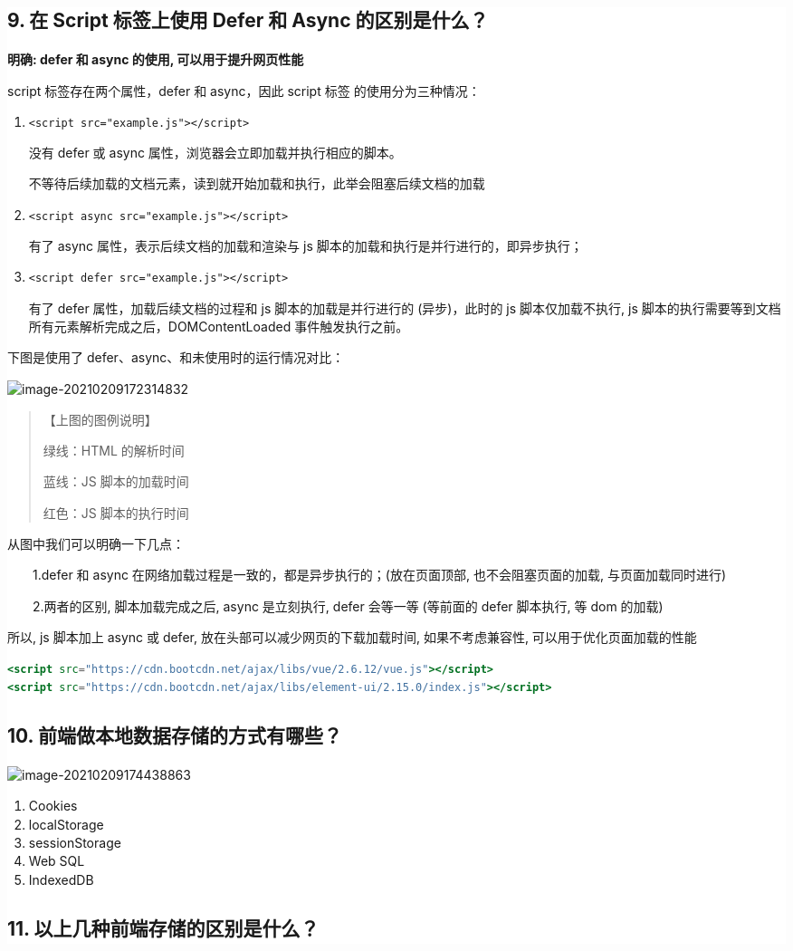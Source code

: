 ## 9. 在 Script 标签上使用 Defer 和 Async 的区别是什么？

**明确: defer 和 async 的使用, 可以用于提升网页性能**

script 标签存在两个属性，defer 和 async，因此 script 标签 的使用分为三种情况：

1. `<script src="example.js"></script>`

   没有 defer 或 async 属性，浏览器会立即加载并执行相应的脚本。

   不等待后续加载的文档元素，读到就开始加载和执行，此举会阻塞后续文档的加载

2. `<script async src="example.js"></script>`

   有了 async 属性，表示后续文档的加载和渲染与 js 脚本的加载和执行是并行进行的，即异步执行；

3. `<script defer src="example.js"></script>`

   有了 defer 属性，加载后续文档的过程和 js 脚本的加载是并行进行的 (异步)，此时的 js 脚本仅加载不执行, js 脚本的执行需要等到文档所有元素解析完成之后，DOMContentLoaded 事件触发执行之前。

下图是使用了 defer、async、和未使用时的运行情况对比：

<img src="前端面试手册.assets/image-20210209172314832.png" alt="image-20210209172314832" />

> 【上图的图例说明】
>
> 绿线：HTML 的解析时间
>
> 蓝线：JS 脚本的加载时间
>
> 红色：JS 脚本的执行时间

从图中我们可以明确一下几点：

　　1.defer 和 async 在网络加载过程是一致的，都是异步执行的；(放在页面顶部, 也不会阻塞页面的加载, 与页面加载同时进行)

　　2.两者的区别, 脚本加载完成之后, async 是立刻执行, defer 会等一等 (等前面的 defer 脚本执行, 等 dom 的加载)

所以, js 脚本加上 async 或 defer, 放在头部可以减少网页的下载加载时间, 如果不考虑兼容性, 可以用于优化页面加载的性能

```jsx
<script src="https://cdn.bootcdn.net/ajax/libs/vue/2.6.12/vue.js"></script>
<script src="https://cdn.bootcdn.net/ajax/libs/element-ui/2.15.0/index.js"></script>
```

## 10. 前端做本地数据存储的方式有哪些？

<img src="前端面试手册.assets/image-20210209174438863.png" alt="image-20210209174438863" />

1. Cookies
2. localStorage
3. sessionStorage
4. Web SQL
5. IndexedDB

## 11. 以上几种前端存储的区别是什么？
